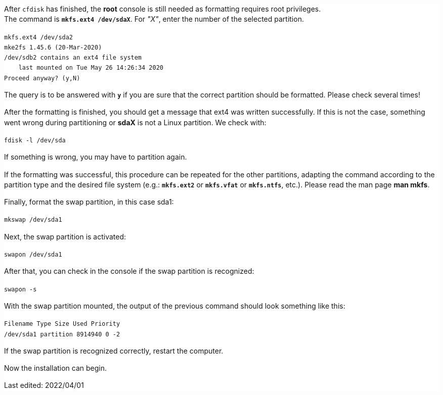 After `cfdisk` has finished, the **root** console is still needed as formatting requires root privileges.  
The command is **`mkfs.ext4 /dev/sdaX`**. For *"X"*, enter the number of the selected partition.

~~~
mkfs.ext4 /dev/sda2
mke2fs 1.45.6 (20-Mar-2020)
/dev/sdb2 contains an ext4 file system
	last mounted on Tue May 26 14:26:34 2020
Proceed anyway? (y,N)
~~~

The query is to be answered with **`y`** if you are sure that the correct partition should be formatted. Please check several times!

After the formatting is finished, you should get a message that ext4 was written successfully. If this is not the case, something went wrong during partitioning or **sdaX** is not a Linux partition. We check with:

~~~
fdisk -l /dev/sda
~~~

If something is wrong, you may have to partition again.

If the formatting was successful, this procedure can be repeated for the other partitions, adapting the command according to the partition type and the desired file system (e.g.: **`mkfs.ext2`** or **`mkfs.vfat`** or **`mkfs.ntfs`**, etc.).
Please read the man page **man mkfs**.

Finally, format the swap partition, in this case sda1:

~~~
mkswap /dev/sda1
~~~

Next, the swap partition is activated:

~~~
swapon /dev/sda1
~~~

After that, you can check in the console if the swap partition is recognized:

~~~
swapon -s
~~~

With the swap partition mounted, the output of the previous command should look something like this:

~~~
Filename Type Size Used Priority
/dev/sda1 partition 8914940 0 -2
~~~

If the swap partition is recognized correctly, restart the computer.

Now the installation can begin.

<div id="rev">Last edited: 2022/04/01</div>

